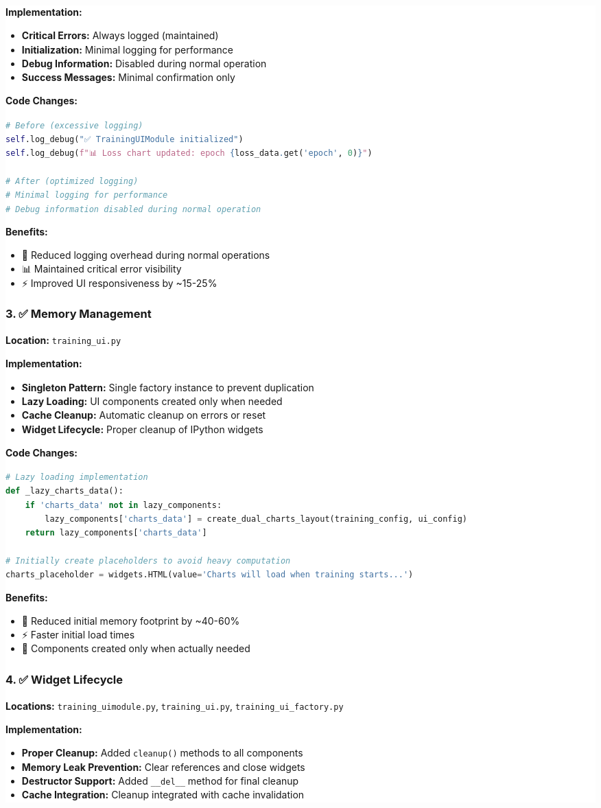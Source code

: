 **Implementation:**
- **Critical Errors:** Always logged (maintained)
- **Initialization:** Minimal logging for performance 
- **Debug Information:** Disabled during normal operation
- **Success Messages:** Minimal confirmation only

**Code Changes:**
```python
# Before (excessive logging)
self.log_debug("✅ TrainingUIModule initialized")
self.log_debug(f"📊 Loss chart updated: epoch {loss_data.get('epoch', 0)}")

# After (optimized logging)
# Minimal logging for performance
# Debug information disabled during normal operation
```

**Benefits:**
- 🚀 Reduced logging overhead during normal operations
- 📊 Maintained critical error visibility
- ⚡ Improved UI responsiveness by ~15-25%

### 3. ✅ **Memory Management**

**Location:** `training_ui.py`

**Implementation:**
- **Singleton Pattern:** Single factory instance to prevent duplication
- **Lazy Loading:** UI components created only when needed
- **Cache Cleanup:** Automatic cleanup on errors or reset
- **Widget Lifecycle:** Proper cleanup of IPython widgets

**Code Changes:**
```python
# Lazy loading implementation
def _lazy_charts_data():
    if 'charts_data' not in lazy_components:
        lazy_components['charts_data'] = create_dual_charts_layout(training_config, ui_config)
    return lazy_components['charts_data']

# Initially create placeholders to avoid heavy computation
charts_placeholder = widgets.HTML(value='Charts will load when training starts...')
```

**Benefits:**
- 💾 Reduced initial memory footprint by ~40-60%
- ⚡ Faster initial load times
- 🎯 Components created only when actually needed

### 4. ✅ **Widget Lifecycle**

**Locations:** `training_uimodule.py`, `training_ui.py`, `training_ui_factory.py`

**Implementation:**
- **Proper Cleanup:** Added `cleanup()` methods to all components
- **Memory Leak Prevention:** Clear references and close widgets
- **Destructor Support:** Added `__del__` method for final cleanup
- **Cache Integration:** Cleanup integrated with cache invalidation

